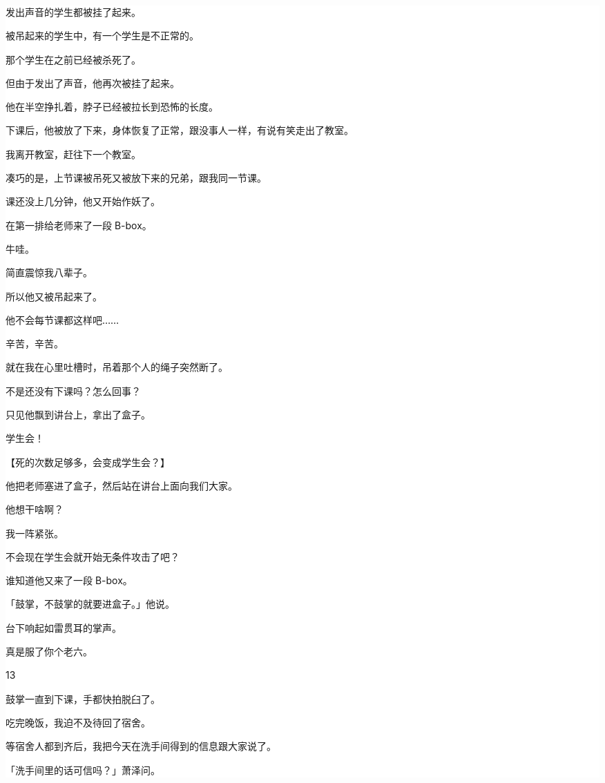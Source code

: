 发出声音的学生都被挂了起来。

被吊起来的学生中，有一个学生是不正常的。

那个学生在之前已经被杀死了。

但由于发出了声音，他再次被挂了起来。

他在半空挣扎着，脖子已经被拉长到恐怖的长度。

下课后，他被放了下来，身体恢复了正常，跟没事人一样，有说有笑走出了教室。

我离开教室，赶往下一个教室。

凑巧的是，上节课被吊死又被放下来的兄弟，跟我同一节课。

课还没上几分钟，他又开始作妖了。

在第一排给老师来了一段 B-box。

牛哇。

简直震惊我八辈子。

所以他又被吊起来了。

他不会每节课都这样吧……

辛苦，辛苦。

就在我在心里吐槽时，吊着那个人的绳子突然断了。

不是还没有下课吗？怎么回事？

只见他飘到讲台上，拿出了盒子。

学生会！

【死的次数足够多，会变成学生会？】

他把老师塞进了盒子，然后站在讲台上面向我们大家。

他想干啥啊？

我一阵紧张。

不会现在学生会就开始无条件攻击了吧？

谁知道他又来了一段 B-box。

「鼓掌，不鼓掌的就要进盒子。」他说。

台下响起如雷贯耳的掌声。

真是服了你个老六。

13

鼓掌一直到下课，手都快拍脱臼了。

吃完晚饭，我迫不及待回了宿舍。

等宿舍人都到齐后，我把今天在洗手间得到的信息跟大家说了。

「洗手间里的话可信吗？」萧泽问。
